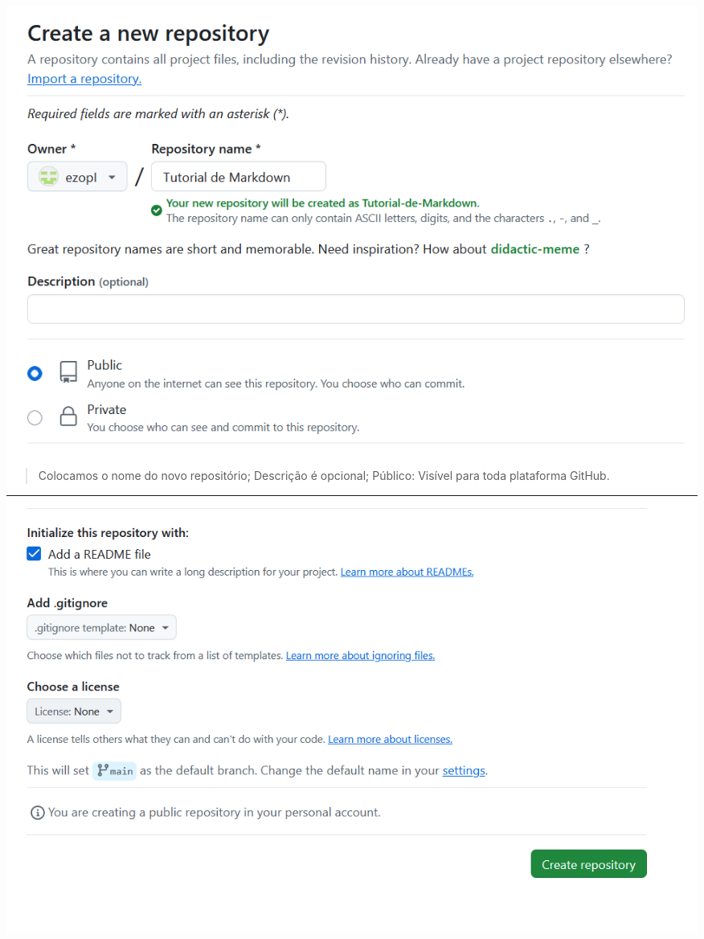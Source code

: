 ![Nome-Public](Imagens\Nome-Repositorio.png)

> Colocamos o nome do novo repositório;
> Descrição é opcional;
> Público: Visível para toda plataforma GitHub.

---
![Readme](Imagens\Readme.png)
